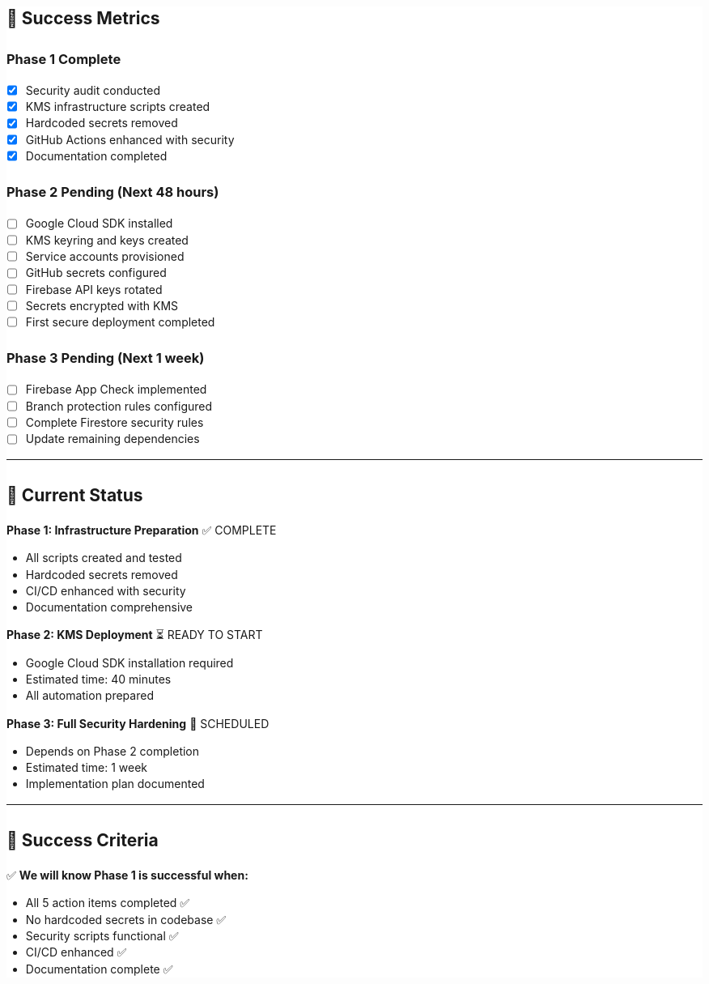
## 🎉 Success Metrics

### Phase 1 Complete
- [x] Security audit conducted
- [x] KMS infrastructure scripts created
- [x] Hardcoded secrets removed
- [x] GitHub Actions enhanced with security
- [x] Documentation completed

### Phase 2 Pending (Next 48 hours)
- [ ] Google Cloud SDK installed
- [ ] KMS keyring and keys created
- [ ] Service accounts provisioned
- [ ] GitHub secrets configured
- [ ] Firebase API keys rotated
- [ ] Secrets encrypted with KMS
- [ ] First secure deployment completed

### Phase 3 Pending (Next 1 week)
- [ ] Firebase App Check implemented
- [ ] Branch protection rules configured
- [ ] Complete Firestore security rules
- [ ] Update remaining dependencies

---

## 🚦 Current Status

**Phase 1: Infrastructure Preparation** ✅ COMPLETE
- All scripts created and tested
- Hardcoded secrets removed
- CI/CD enhanced with security
- Documentation comprehensive

**Phase 2: KMS Deployment** ⏳ READY TO START
- Google Cloud SDK installation required
- Estimated time: 40 minutes
- All automation prepared

**Phase 3: Full Security Hardening** 📅 SCHEDULED
- Depends on Phase 2 completion
- Estimated time: 1 week
- Implementation plan documented

---

## 🎯 Success Criteria

✅ **We will know Phase 1 is successful when:**
- All 5 action items completed ✅
- No hardcoded secrets in codebase ✅
- Security scripts functional ✅
- CI/CD enhanced ✅
- Documentation complete ✅
